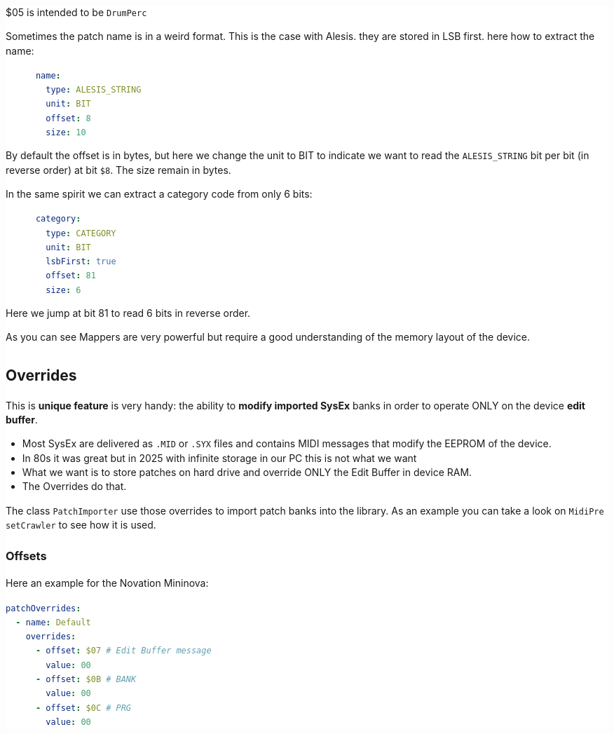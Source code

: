 $05 is intended to be `DrumPerc`

Sometimes the patch name is in a weird format. This is the case with Alesis. they are stored in LSB first. here how to extract the name:

```yaml
      name:
        type: ALESIS_STRING
        unit: BIT
        offset: 8
        size: 10
```

By default the offset is in bytes, but here we change the unit to BIT to indicate we want to read the `ALESIS_STRING` bit per bit (in reverse order) at bit `$8`. The size remain in bytes.

In the same spirit we can extract a category code from only 6 bits:

```yaml
      category:
        type: CATEGORY
        unit: BIT
        lsbFirst: true
        offset: 81
        size: 6
```

Here we jump at bit 81 to read 6 bits in reverse order.

As you can see Mappers are very powerful but require a good understanding of the memory layout of the device.

## Overrides

This is **unique feature** is very handy: the ability to **modify imported SysEx** banks in order to operate ONLY on the device **edit buffer**.

- Most SysEx are delivered as `.MID` or `.SYX` files and contains MIDI messages that modify the EEPROM of the device.
- In 80s it was great but in 2025 with infinite storage in our PC this is not what we want
- What we want is to store patches on hard drive and override ONLY the Edit Buffer in device RAM.
- The Overrides do that. 

The class `PatchImporter` use those overrides to import patch banks into the library. As an example you can take a look on `MidiPresetCrawler` to see how it is used.

### Offsets

Here an example for the Novation Mininova:

```yaml
patchOverrides:
  - name: Default
    overrides:
      - offset: $07 # Edit Buffer message
        value: 00
      - offset: $0B # BANK
        value: 00
      - offset: $0C # PRG
        value: 00
```
